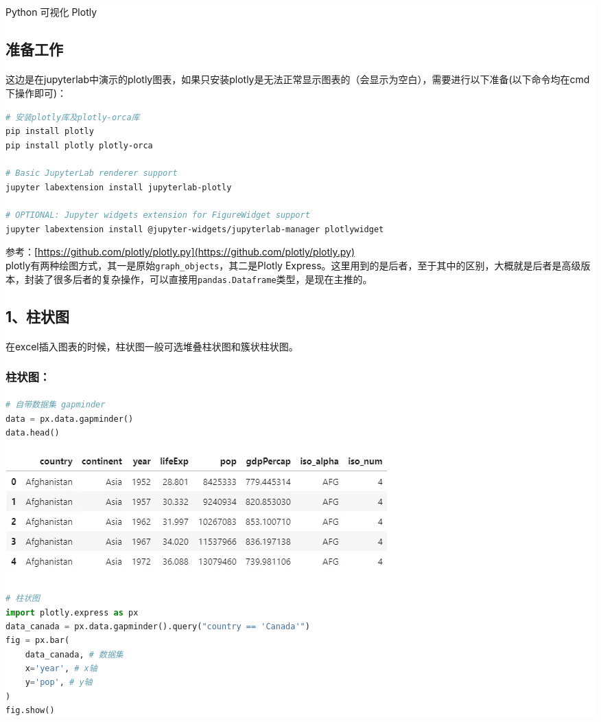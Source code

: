 Python 可视化 Plotly
<a name="Infsu"></a>
## 准备工作
这边是在jupyterlab中演示的plotly图表，如果只安装plotly是无法正常显示图表的（会显示为空白），需要进行以下准备(以下命令均在cmd下操作即可)：
```bash
# 安装plotly库及plotly-orca库
pip install plotly
pip install plotly plotly-orca

# Basic JupyterLab renderer support
jupyter labextension install jupyterlab-plotly

# OPTIONAL: Jupyter widgets extension for FigureWidget support
jupyter labextension install @jupyter-widgets/jupyterlab-manager plotlywidget
```
参考：[https://github.com/plotly/plotly.py](https://github.com/plotly/plotly.py)<br />plotly有两种绘图方式，其一是原始`graph_objects`，其二是Plotly Express。这里用到的是后者，至于其中的区别，大概就是后者是高级版本，封装了很多后者的复杂操作，可以直接用`pandas.Dataframe`类型，是现在主推的。
<a name="EnJsO"></a>
## 1、柱状图
在excel插入图表的时候，柱状图一般可选堆叠柱状图和簇状柱状图。
<a name="vHpgR"></a>
### 柱状图：
```python
# 自带数据集 gapminder
data = px.data.gapminder()
data.head()
```
![gapminder](./img/1642134134427-ba13f20d-9066-4da4-be8c-5bc525c27596.webp "gapminder")
```python
# 柱状图
import plotly.express as px
data_canada = px.data.gapminder().query("country == 'Canada'")
fig = px.bar(
    data_canada, # 数据集
    x='year', # x轴
    y='pop', # y轴
)
fig.show()
```